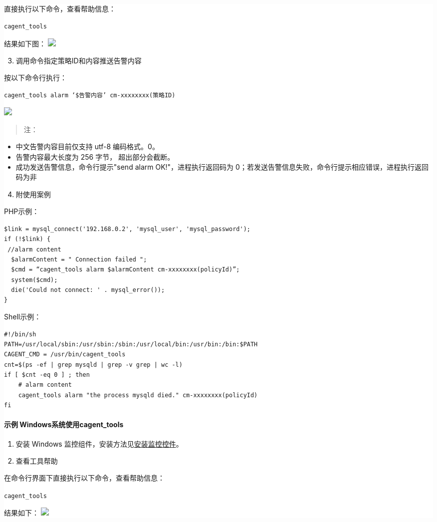 直接执行以下命令，查看帮助信息：

```
cagent_tools
```
结果如下图：
![](http://imgcache.tcecqpoc.fsphere.cn/image/mc.qcloudimg.com/static/img/barad/1.png)

3) 调用命令指定策略ID和内容推送告警内容

按以下命令行执行：

```
cagent_tools alarm ‘$告警内容’ cm-xxxxxxxx(策略ID)
```
![](http://imgcache.tcecqpoc.fsphere.cn/image/mc.qcloudimg.com/static/img/barad/2.png)
> 注：
>
- 中文告警内容目前仅支持 utf-8 编码格式。0。
- 告警内容最大长度为 256 字节， 超出部分会截断。
- 成功发送告警信息，命令行提示"send alarm OK!"，进程执行返回码为 0；若发送告警信息失败，命令行提示相应错误，进程执行返回码为非 

4) 附使用案例

PHP示例：

```
$link = mysql_connect('192.168.0.2', 'mysql_user', 'mysql_password');
if (!$link) {
 //alarm content
  $alarmContent = " Connection failed ";
  $cmd = “cagent_tools alarm $alarmContent cm-xxxxxxxx(policyId)”; 
  system($cmd);
  die('Could not connect: ' . mysql_error());
}
```
Shell示例：

```
#!/bin/sh
PATH=/usr/local/sbin:/usr/sbin:/sbin:/usr/local/bin:/usr/bin:/bin:$PATH
CAGENT_CMD = /usr/bin/cagent_tools
cnt=$(ps -ef | grep mysqld | grep -v grep | wc -l)
if [ $cnt -eq 0 ] ; then
    # alarm content 
    cagent_tools alarm "the process mysqld died." cm-xxxxxxxx(policyId)
fi
```
#### 示例 Windows系统使用cagent_tools
1) 安装 Windows 监控组件，安装方法见[安装监控控件](/doc/product/248/6211)。

2) 查看工具帮助

在命令行界面下直接执行以下命令，查看帮助信息：

```
cagent_tools
```
结果如下：
![](http://imgcache.tcecqpoc.fsphere.cn/image/mc.qcloudimg.com/static/img/barad/3.png)
